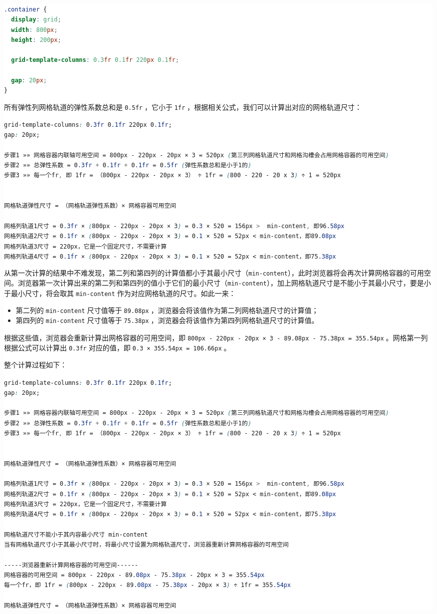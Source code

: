 ```css
.container {
  display: grid;
  width: 800px;
  height: 200px;

  grid-template-columns: 0.3fr 0.1fr 220px 0.1fr;

  gap: 20px;
}
```

所有弹性列网格轨道的弹性系数总和是 `0.5fr` ，它小于 `1fr` ，根据相关公式，我们可以计算出对应的网格轨道尺寸：

```css
grid-template-columns: 0.3fr 0.1fr 220px 0.1fr;
gap: 20px;

步骤1 »» 网格容器内联轴可用空间 = 800px - 220px - 20px × 3 = 520px (第三列网格轨道尺寸和网格沟槽会占用网格容器的可用空间)
步骤2 »» 总弹性系数 = 0.3fr + 0.1fr + 0.1fr = 0.5fr (弹性系数总和是小于1的)
步骤3 »» 每一个fr, 即 1fr = （800px - 220px - 20px × 3） ÷ 1fr = (800 - 220 - 20 x 3) ÷ 1 = 520px


网格轨道弹性尺寸 = （网格轨道弹性系数）× 网格容器可用空间

网格列轨道1尺寸 = 0.3fr × (800px - 220px - 20px × 3) = 0.3 × 520 = 156px >  min-content, 即96.58px
网格列轨道2尺寸 = 0.1fr × (800px - 220px - 20px × 3) = 0.1 × 520 = 52px < min-content，即89.08px
网格列轨道3尺寸 = 220px，它是一个固定尺寸，不需要计算
网格列轨道4尺寸 = 0.1fr × (800px - 220px - 20px × 3) = 0.1 × 520 = 52px < min-content，即75.38px
```

从第一次计算的结果中不难发现，第二列和第四列的计算值都小于其最小尺寸（`min-content`），此时浏览器将会再次计算网格容器的可用空间。浏览器第一次计算出来的第二列和第四列的值小于它们的最小尺寸（`min-content`），加上网格轨道尺寸是不能小于其最小尺寸，要是小于最小尺寸，将会取其 `min-content` 作为对应网格轨道的尺寸。如此一来：

- 第二列的 `min-content` 尺寸值等于 `89.08px` ，浏览器会将该值作为第二列网格轨道尺寸的计算值；
- 第四列的 `min-content` 尺寸值等于 `75.38px` ，浏览器会将该值作为第四列网格轨道尺寸的计算值。

根据这些值，浏览器会重新计算出网格容器的可用空间，即 `800px - 220px - 20px × 3 - 89.08px - 75.38px = 355.54px` 。网格第一列根据公式可以计算出 `0.3fr` 对应的值，即 `0.3 × 355.54px = 106.66px` 。

整个计算过程如下：

```css
grid-template-columns: 0.3fr 0.1fr 220px 0.1fr;
gap: 20px;

步骤1 »» 网格容器内联轴可用空间 = 800px - 220px - 20px × 3 = 520px (第三列网格轨道尺寸和网格沟槽会占用网格容器的可用空间)
步骤2 »» 总弹性系数 = 0.3fr + 0.1fr + 0.1fr = 0.5fr (弹性系数总和是小于1的)
步骤3 »» 每一个fr, 即 1fr = （800px - 220px - 20px × 3） ÷ 1fr = (800 - 220 - 20 x 3) ÷ 1 = 520px


网格轨道弹性尺寸 = （网格轨道弹性系数）× 网格容器可用空间

网格列轨道1尺寸 = 0.3fr × (800px - 220px - 20px × 3) = 0.3 × 520 = 156px >  min-content, 即96.58px
网格列轨道2尺寸 = 0.1fr × (800px - 220px - 20px × 3) = 0.1 × 520 = 52px < min-content，即89.08px
网格列轨道3尺寸 = 220px，它是一个固定尺寸，不需要计算
网格列轨道4尺寸 = 0.1fr × (800px - 220px - 20px × 3) = 0.1 × 520 = 52px < min-content，即75.38px

网格轨道尺寸不能小于其内容最小尺寸 min-content
当有网格轨道尺寸小于其最小尺寸时，将最小尺寸设置为网格轨道尺寸，浏览器重新计算网格容器的可用空间

-----浏览器重新计算网格容器的可用空间------
网格容器的可用空间 = 800px - 220px - 89.08px - 75.38px - 20px × 3 = 355.54px
每一个fr，即 1fr = (800px - 220px - 89.08px - 75.38px - 20px × 3) ÷ 1fr = 355.54px

网格轨道弹性尺寸 = （网格轨道弹性系数）× 网格容器可用空间

```